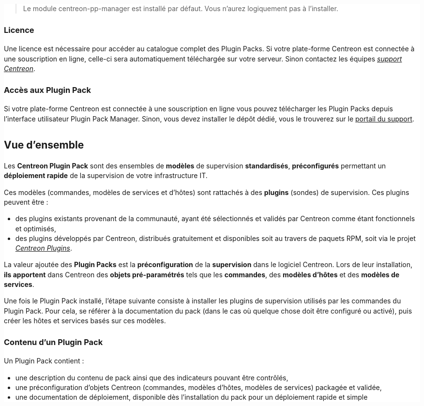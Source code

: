> Le module centreon-pp-manager est installé par défaut. Vous n’aurez logiquement pas à l’installer.

### Licence

Une licence est nécessaire pour accéder au catalogue complet des Plugin Packs. Si votre plate-forme Centreon est
connectée à une souscription en ligne, celle-ci sera automatiquement téléchargée sur votre serveur. Sinon contactez
les équipes *[support Centreon](https://centreon.force.com)*.

### Accès aux Plugin Pack

Si votre plate-forme Centreon est connectée à une souscription en ligne vous pouvez télécharger les Plugin Packs depuis
l’interface utilisateur Plugin Pack Manager. Sinon, vous devez installer le dépôt dédié, vous le trouverez sur le
[portail du support](https://support.centreon.com/s/repositories).

## Vue d’ensemble

Les **Centreon Plugin Pack** sont des ensembles de **modèles** de supervision **standardisés**, **préconfigurés**
permettant un **déploiement rapide** de la supervision de votre infrastructure IT.

Ces modèles (commandes, modèles de services et d’hôtes) sont rattachés à des **plugins** (sondes) de supervision. Ces
plugins peuvent être :

* des plugins existants provenant de la communauté, ayant été sélectionnés et validés par Centreon comme étant
  fonctionnels et optimisés,
* des plugins développés par Centreon, distribués gratuitement et disponibles soit au travers de paquets RPM, soit via
  le projet *[Centreon Plugins](https://github.com/centreon/centreon-plugins)*.

La valeur ajoutée des **Plugin Packs** est la **préconfiguration** de la **supervision** dans le logiciel Centreon.
Lors de leur installation, **ils apportent** dans Centreon des **objets pré-paramétrés** tels que les **commandes**,
des **modèles d’hôtes** et des **modèles de services**.

Une fois le Plugin Pack installé, l’étape suivante consiste à installer les plugins de supervision utilisés par les
commandes du Plugin Pack. Pour cela, se référer à la documentation du pack (dans le cas où quelque chose doit être
configuré ou activé), puis créer les hôtes et services basés sur ces modèles.

### Contenu d’un Plugin Pack

Un Plugin Pack contient :

* une description du contenu de pack ainsi que des indicateurs pouvant être contrôlés,
* une préconfiguration d’objets Centreon (commandes, modèles d’hôtes, modèles de services) packagée et validée,
* une documentation de déploiement, disponible dès l’installation du pack pour un déploiement rapide et simple
